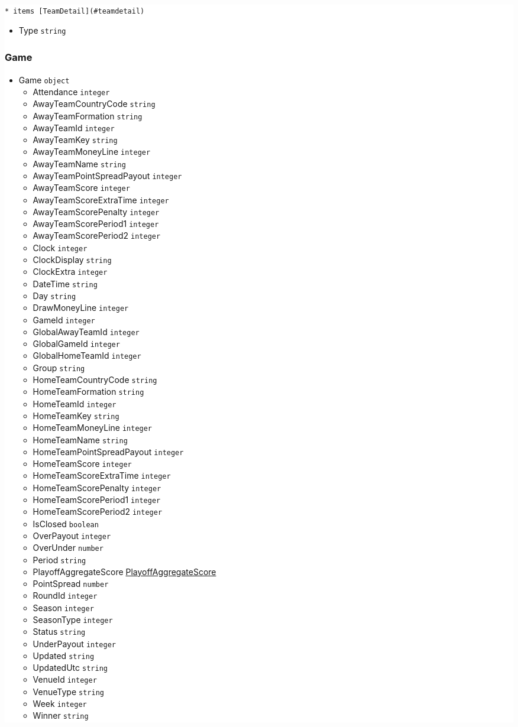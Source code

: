    * items [TeamDetail](#teamdetail)
  * Type `string`

### Game
* Game `object`
  * Attendance `integer`
  * AwayTeamCountryCode `string`
  * AwayTeamFormation `string`
  * AwayTeamId `integer`
  * AwayTeamKey `string`
  * AwayTeamMoneyLine `integer`
  * AwayTeamName `string`
  * AwayTeamPointSpreadPayout `integer`
  * AwayTeamScore `integer`
  * AwayTeamScoreExtraTime `integer`
  * AwayTeamScorePenalty `integer`
  * AwayTeamScorePeriod1 `integer`
  * AwayTeamScorePeriod2 `integer`
  * Clock `integer`
  * ClockDisplay `string`
  * ClockExtra `integer`
  * DateTime `string`
  * Day `string`
  * DrawMoneyLine `integer`
  * GameId `integer`
  * GlobalAwayTeamId `integer`
  * GlobalGameId `integer`
  * GlobalHomeTeamId `integer`
  * Group `string`
  * HomeTeamCountryCode `string`
  * HomeTeamFormation `string`
  * HomeTeamId `integer`
  * HomeTeamKey `string`
  * HomeTeamMoneyLine `integer`
  * HomeTeamName `string`
  * HomeTeamPointSpreadPayout `integer`
  * HomeTeamScore `integer`
  * HomeTeamScoreExtraTime `integer`
  * HomeTeamScorePenalty `integer`
  * HomeTeamScorePeriod1 `integer`
  * HomeTeamScorePeriod2 `integer`
  * IsClosed `boolean`
  * OverPayout `integer`
  * OverUnder `number`
  * Period `string`
  * PlayoffAggregateScore [PlayoffAggregateScore](#playoffaggregatescore)
  * PointSpread `number`
  * RoundId `integer`
  * Season `integer`
  * SeasonType `integer`
  * Status `string`
  * UnderPayout `integer`
  * Updated `string`
  * UpdatedUtc `string`
  * VenueId `integer`
  * VenueType `string`
  * Week `integer`
  * Winner `string`
